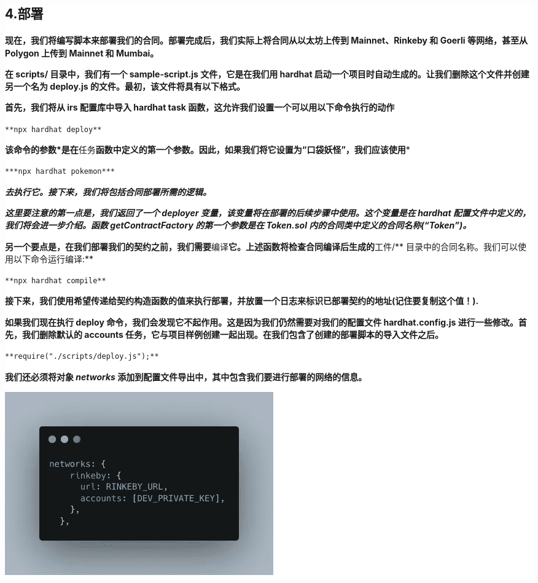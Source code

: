 ## **4.部署**

**现在，我们将编写脚本来部署我们的合同。部署完成后，我们实际上将合同从以太坊上传到 Mainnet、Rinkeby 和 Goerli 等网络，甚至从 Polygon 上传到 Mainnet 和 Mumbai。**

**在 **scripts/** 目录中，我们有一个 **sample-script.js** 文件，它是在我们用 hardhat 启动一个项目时自动生成的。让我们删除这个文件并创建另一个名为 **deploy.js** 的文件。最初，该文件将具有以下格式。**

**首先，我们将从 irs 配置库中导入 hardhat **task** 函数，这允许我们设置一个可以用以下命令执行的动作**

```
**npx hardhat deploy**
```

**该命令的参数*是在**任务**函数中定义的第一个参数。因此，如果我们将它设置为“**口袋妖怪**”，我们应该使用***

```
***npx hardhat pokemon***
```

***去执行它。接下来，我们将包括合同部署所需的逻辑。***

***这里要注意的第一点是，我们返回了一个 ***deployer*** 变量，该变量将在部署的后续步骤中使用。这个变量是在 hardhat 配置文件中定义的，我们将会进一步介绍。函数 **getContractFactory** 的第一个参数是在 **Token.sol** 内的合同类中定义的合同名称(“Token”)。***

**另一个要点是，在我们部署我们的契约之前，我们需要**编译**它。上述函数将检查合同编译后生成的**工件/** 目录中的合同名称。我们可以使用以下命令运行编译:**

```
**npx hardhat compile**
```

**接下来，我们使用希望传递给契约构造函数的值来执行部署，并放置一个日志来标识已部署契约的地址(记住要复制这个值！).**

**如果我们现在执行 deploy 命令，我们会发现它不起作用。这是因为我们仍然需要对我们的配置文件 **hardhat.config.js** 进行一些修改。首先，我们删除默认的 accounts 任务，它与项目样例创建一起出现。在我们包含了创建的部署脚本的导入文件之后。**

```
**require("./scripts/deploy.js");**
```

**我们还必须将对象 ***networks*** 添加到配置文件导出中，其中包含我们要进行部署的网络的信息。**

**![](img/90b1b281c527d49461f5e44696becf03.png)**
